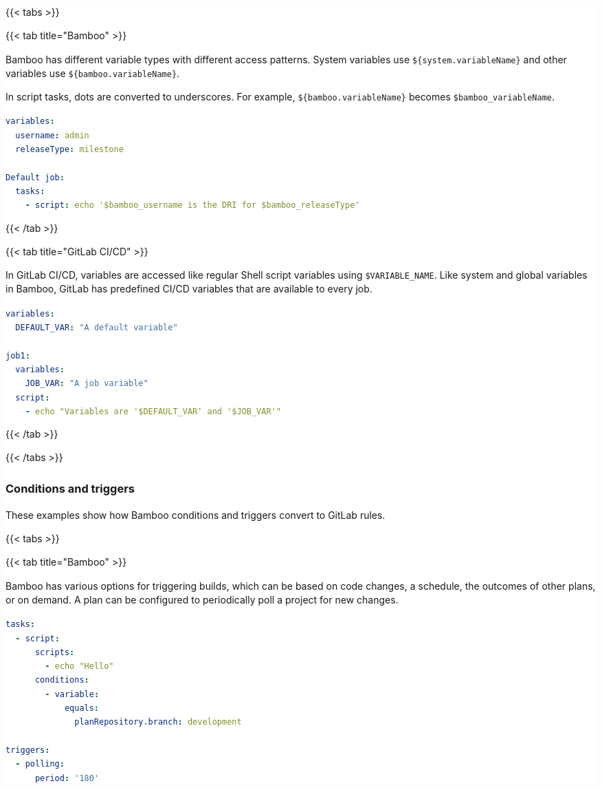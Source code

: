 {{< tabs >}}

{{< tab title="Bamboo" >}}

Bamboo has different variable types with different access patterns.
System variables use `${system.variableName}` and other variables use `${bamboo.variableName}`.

In script tasks, dots are converted to underscores. For example, `${bamboo.variableName}` becomes `$bamboo_variableName`.

```yaml
variables:
  username: admin
  releaseType: milestone

Default job:
  tasks:
    - script: echo '$bamboo_username is the DRI for $bamboo_releaseType'
```

{{< /tab >}}

{{< tab title="GitLab CI/CD" >}}

In GitLab CI/CD, variables are accessed like regular Shell script variables using `$VARIABLE_NAME`.
Like system and global variables in Bamboo, GitLab has predefined CI/CD variables that are
available to every job.

```yaml
variables:
  DEFAULT_VAR: "A default variable"

job1:
  variables:
    JOB_VAR: "A job variable"
  script:
    - echo "Variables are '$DEFAULT_VAR' and '$JOB_VAR'"
```

{{< /tab >}}

{{< /tabs >}}

### Conditions and triggers

These examples show how Bamboo conditions and triggers convert to GitLab rules.

{{< tabs >}}

{{< tab title="Bamboo" >}}

Bamboo has various options for triggering builds, which can be based on code changes, a schedule,
the outcomes of other plans, or on demand. A plan can be configured to periodically poll
a project for new changes.

```yaml
tasks:
  - script:
      scripts:
        - echo "Hello"
      conditions:
        - variable:
            equals:
              planRepository.branch: development

triggers:
  - polling:
      period: '180'
```
